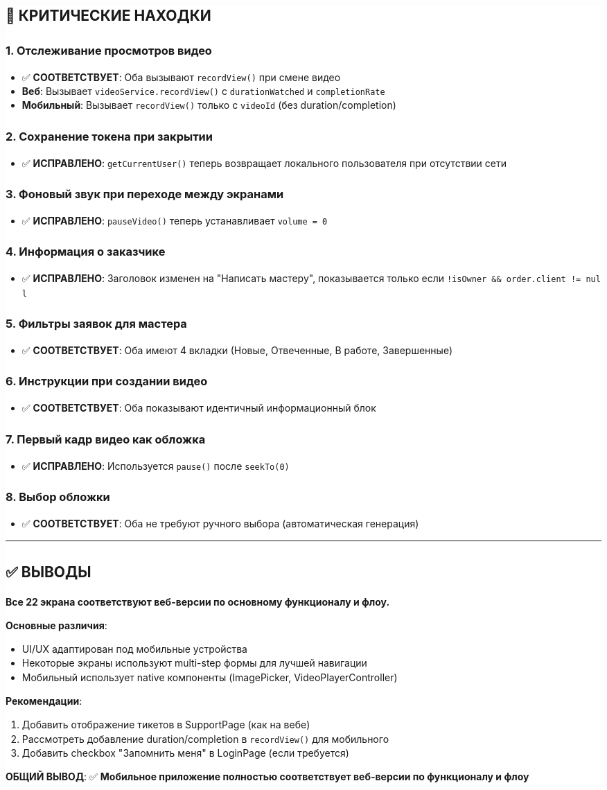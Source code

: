 
## 🎯 КРИТИЧЕСКИЕ НАХОДКИ

### 1. **Отслеживание просмотров видео**
- ✅ **СООТВЕТСТВУЕТ**: Оба вызывают `recordView()` при смене видео
- **Веб**: Вызывает `videoService.recordView()` с `durationWatched` и `completionRate`
- **Мобильный**: Вызывает `recordView()` только с `videoId` (без duration/completion)

### 2. **Сохранение токена при закрытии**
- ✅ **ИСПРАВЛЕНО**: `getCurrentUser()` теперь возвращает локального пользователя при отсутствии сети

### 3. **Фоновый звук при переходе между экранами**
- ✅ **ИСПРАВЛЕНО**: `pauseVideo()` теперь устанавливает `volume = 0`

### 4. **Информация о заказчике**
- ✅ **ИСПРАВЛЕНО**: Заголовок изменен на "Написать мастеру", показывается только если `!isOwner && order.client != null`

### 5. **Фильтры заявок для мастера**
- ✅ **СООТВЕТСТВУЕТ**: Оба имеют 4 вкладки (Новые, Отвеченные, В работе, Завершенные)

### 6. **Инструкции при создании видео**
- ✅ **СООТВЕТСТВУЕТ**: Оба показывают идентичный информационный блок

### 7. **Первый кадр видео как обложка**
- ✅ **ИСПРАВЛЕНО**: Используется `pause()` после `seekTo(0)`

### 8. **Выбор обложки**
- ✅ **СООТВЕТСТВУЕТ**: Оба не требуют ручного выбора (автоматическая генерация)

---

## ✅ ВЫВОДЫ

**Все 22 экрана соответствуют веб-версии по основному функционалу и флоу.**

**Основные различия**:
- UI/UX адаптирован под мобильные устройства
- Некоторые экраны используют multi-step формы для лучшей навигации
- Мобильный использует native компоненты (ImagePicker, VideoPlayerController)

**Рекомендации**:
1. Добавить отображение тикетов в SupportPage (как на вебе)
2. Рассмотреть добавление duration/completion в `recordView()` для мобильного
3. Добавить checkbox "Запомнить меня" в LoginPage (если требуется)

**ОБЩИЙ ВЫВОД**: ✅ **Мобильное приложение полностью соответствует веб-версии по функционалу и флоу**

